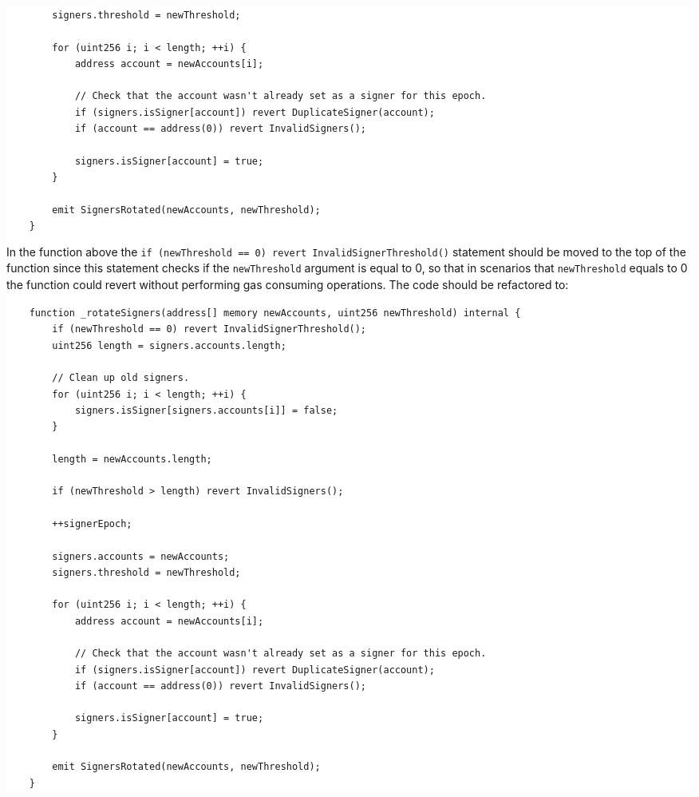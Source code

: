 ```solidity
        signers.threshold = newThreshold;

        for (uint256 i; i < length; ++i) {
            address account = newAccounts[i];

            // Check that the account wasn't already set as a signer for this epoch.
            if (signers.isSigner[account]) revert DuplicateSigner(account);
            if (account == address(0)) revert InvalidSigners();

            signers.isSigner[account] = true;
        }

        emit SignersRotated(newAccounts, newThreshold);
    }
```
In the function above the `if (newThreshold == 0) revert InvalidSignerThreshold()` statement should be moved to the top of the function since this statement checks if the `newThreshold` argument is equal to 0, so that in scenarios that `newThreshold` equals to 0 the function could revert without performing gas consuming operations. The code should be refactored to: 
```solidity
    function _rotateSigners(address[] memory newAccounts, uint256 newThreshold) internal {
        if (newThreshold == 0) revert InvalidSignerThreshold();
        uint256 length = signers.accounts.length;

        // Clean up old signers.
        for (uint256 i; i < length; ++i) {
            signers.isSigner[signers.accounts[i]] = false;
        }

        length = newAccounts.length;

        if (newThreshold > length) revert InvalidSigners();

        ++signerEpoch;

        signers.accounts = newAccounts;
        signers.threshold = newThreshold;

        for (uint256 i; i < length; ++i) {
            address account = newAccounts[i];

            // Check that the account wasn't already set as a signer for this epoch.
            if (signers.isSigner[account]) revert DuplicateSigner(account);
            if (account == address(0)) revert InvalidSigners();

            signers.isSigner[account] = true;
        }

        emit SignersRotated(newAccounts, newThreshold);
    }
```
